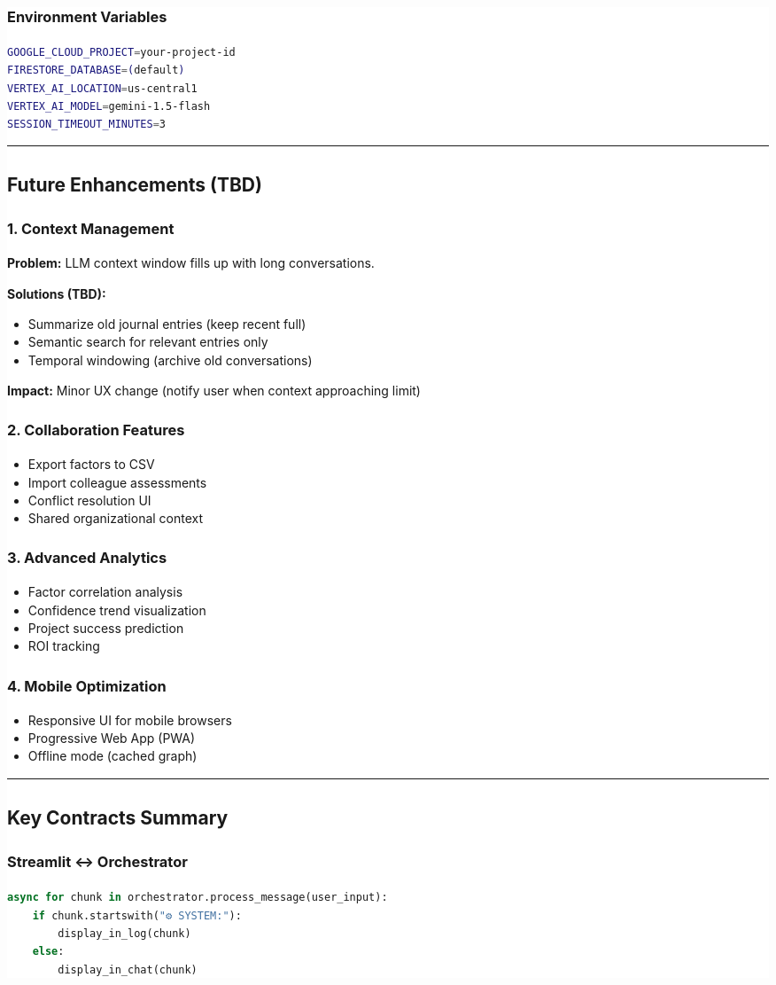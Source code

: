 ### Environment Variables
```bash
GOOGLE_CLOUD_PROJECT=your-project-id
FIRESTORE_DATABASE=(default)
VERTEX_AI_LOCATION=us-central1
VERTEX_AI_MODEL=gemini-1.5-flash
SESSION_TIMEOUT_MINUTES=3
```

---

## Future Enhancements (TBD)

### 1. Context Management
**Problem:** LLM context window fills up with long conversations.

**Solutions (TBD):**
- Summarize old journal entries (keep recent full)
- Semantic search for relevant entries only
- Temporal windowing (archive old conversations)

**Impact:** Minor UX change (notify user when context approaching limit)

### 2. Collaboration Features
- Export factors to CSV
- Import colleague assessments
- Conflict resolution UI
- Shared organizational context

### 3. Advanced Analytics
- Factor correlation analysis
- Confidence trend visualization
- Project success prediction
- ROI tracking

### 4. Mobile Optimization
- Responsive UI for mobile browsers
- Progressive Web App (PWA)
- Offline mode (cached graph)

---

## Key Contracts Summary

### Streamlit ↔ Orchestrator
```python
async for chunk in orchestrator.process_message(user_input):
    if chunk.startswith("⚙️ SYSTEM:"):
        display_in_log(chunk)
    else:
        display_in_chat(chunk)
```

